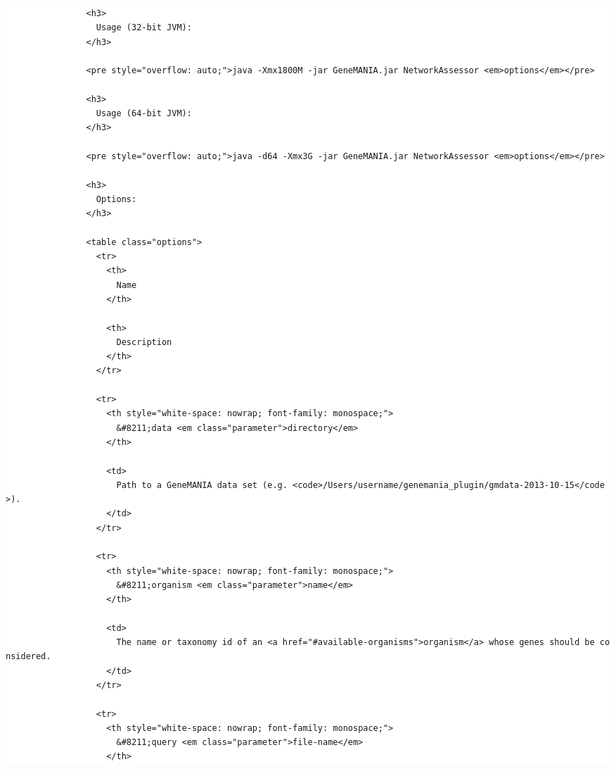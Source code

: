                     <h3>
                      Usage (32-bit JVM):
                    </h3>
                    
                    <pre style="overflow: auto;">java -Xmx1800M -jar GeneMANIA.jar NetworkAssessor <em>options</em></pre>
                    
                    <h3>
                      Usage (64-bit JVM):
                    </h3>
                    
                    <pre style="overflow: auto;">java -d64 -Xmx3G -jar GeneMANIA.jar NetworkAssessor <em>options</em></pre>
                    
                    <h3>
                      Options:
                    </h3>
                    
                    <table class="options">
                      <tr>
                        <th>
                          Name
                        </th>
                        
                        <th>
                          Description
                        </th>
                      </tr>
                      
                      <tr>
                        <th style="white-space: nowrap; font-family: monospace;">
                          &#8211;data <em class="parameter">directory</em>
                        </th>
                        
                        <td>
                          Path to a GeneMANIA data set (e.g. <code>/Users/username/genemania_plugin/gmdata-2013-10-15</code>).
                        </td>
                      </tr>
                      
                      <tr>
                        <th style="white-space: nowrap; font-family: monospace;">
                          &#8211;organism <em class="parameter">name</em>
                        </th>
                        
                        <td>
                          The name or taxonomy id of an <a href="#available-organisms">organism</a> whose genes should be considered.
                        </td>
                      </tr>
                      
                      <tr>
                        <th style="white-space: nowrap; font-family: monospace;">
                          &#8211;query <em class="parameter">file-name</em>
                        </th>
                        